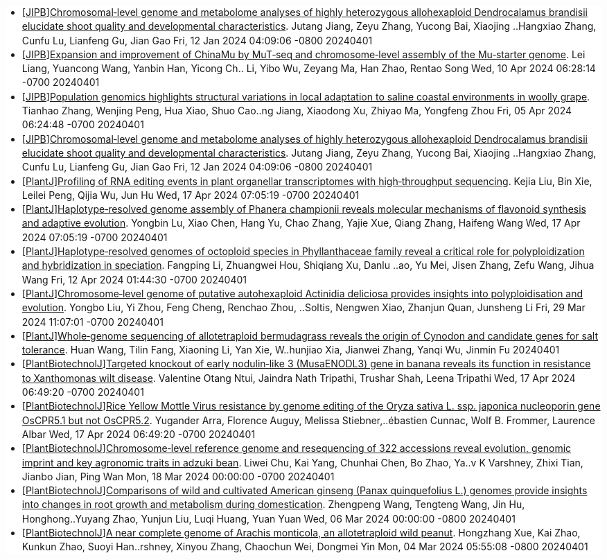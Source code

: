   - \[[JIPB](https://onlinelibrary.wiley.com/journal/17447909?af=R)\][Chromosomal‐level genome and metabolome analyses of highly heterozygous allohexaploid Dendrocalamus brandisii elucidate shoot quality and developmental characteristics](https://onlinelibrary.wiley.com/doi/10.1111/jipb.13592?af=R). Jutang Jiang, Zeyu Zhang, Yucong Bai, Xiaojing ..Hangxiao Zhang, Cunfu Lu, Lianfeng Gu, Jian Gao Fri, 12 Jan 2024 04:09:06 -0800	20240401
  - \[[JIPB](https://onlinelibrary.wiley.com/journal/17447909?af=R)\][Expansion and improvement of ChinaMu by MuT‐seq and chromosome‐level assembly of the Mu‐starter genome](https://onlinelibrary.wiley.com/doi/10.1111/jipb.13637?af=R). Lei Liang, Yuancong Wang, Yanbin Han, Yicong Ch.. Li, Yibo Wu, Zeyang Ma, Han Zhao, Rentao Song Wed, 10 Apr 2024 06:28:14 -0700	20240401
  - \[[JIPB](https://onlinelibrary.wiley.com/journal/17447909?af=R)\][Population genomics highlights structural variations in local adaptation to saline coastal environments in woolly grape](https://onlinelibrary.wiley.com/doi/10.1111/jipb.13653?af=R). Tianhao Zhang, Wenjing Peng, Hua Xiao, Shuo Cao..ng Jiang, Xiaodong Xu, Zhiyao Ma, Yongfeng Zhou Fri, 05 Apr 2024 06:24:48 -0700	20240401
  - \[[JIPB](https://onlinelibrary.wiley.com/journal/17447909?af=R)\][Chromosomal‐level genome and metabolome analyses of highly heterozygous allohexaploid Dendrocalamus brandisii elucidate shoot quality and developmental characteristics](https://onlinelibrary.wiley.com/doi/10.1111/jipb.13592?af=R). Jutang Jiang, Zeyu Zhang, Yucong Bai, Xiaojing ..Hangxiao Zhang, Cunfu Lu, Lianfeng Gu, Jian Gao Fri, 12 Jan 2024 04:09:06 -0800	20240401
  - \[[PlantJ](https://onlinelibrary.wiley.com/journal/1365313x?af=R)\][Profiling of RNA editing  events in plant organellar transcriptomes with high‐throughput sequencing](https://onlinelibrary.wiley.com/doi/10.1111/tpj.16607?af=R). Kejia Liu, Bin Xie, Leilei Peng, Qijia Wu, Jun Hu Wed, 17 Apr 2024 07:05:19 -0700	20240401
  - \[[PlantJ](https://onlinelibrary.wiley.com/journal/1365313x?af=R)\][Haplotype‐resolved genome assembly of Phanera championii reveals molecular mechanisms of flavonoid synthesis and adaptive evolution](https://onlinelibrary.wiley.com/doi/10.1111/tpj.16620?af=R). Yongbin Lu, Xiao Chen, Hang Yu, Chao Zhang, Yajie Xue, Qiang Zhang, Haifeng Wang Wed, 17 Apr 2024 07:05:19 -0700	20240401
  - \[[PlantJ](https://onlinelibrary.wiley.com/journal/1365313x?af=R)\][Haplotype‐resolved genomes of octoploid species in Phyllanthaceae family reveal a critical role for polyploidization and hybridization in speciation](https://onlinelibrary.wiley.com/doi/10.1111/tpj.16767?af=R). Fangping Li, Zhuangwei Hou, Shiqiang Xu, Danlu ..ao, Yu Mei, Jisen Zhang, Zefu Wang, Jihua Wang Fri, 12 Apr 2024 01:44:30 -0700	20240401
  - \[[PlantJ](https://onlinelibrary.wiley.com/journal/1365313x?af=R)\][Chromosome‐level genome of putative autohexaploid Actinidia deliciosa provides insights into polyploidisation and evolution](https://onlinelibrary.wiley.com/doi/10.1111/tpj.16592?af=R). Yongbo Liu, Yi Zhou, Feng Cheng, Renchao Zhou, ..Soltis, Nengwen Xiao, Zhanjun Quan, Junsheng Li Fri, 29 Mar 2024 11:07:01 -0700	20240401
  - \[[PlantJ](https://onlinelibrary.wiley.com/journal/1365313x?af=R)\][Whole‐genome sequencing of allotetraploid bermudagrass reveals the origin of Cynodon and candidate genes for salt tolerance](https://onlinelibrary.wiley.com/doi/10.1111/tpj.16729?af=R). Huan Wang, Tilin Fang, Xiaoning Li, Yan Xie, W..hunjiao Xia, Jianwei Zhang, Yanqi Wu, Jinmin Fu 	20240401
  - \[[PlantBiotechnolJ](https://onlinelibrary.wiley.com/journal/14677652?af=R)\][Targeted knockout of early nodulin‐like 3 (MusaENODL3) gene in banana reveals its function in resistance to Xanthomonas wilt disease](https://onlinelibrary.wiley.com/doi/10.1111/pbi.14248?af=R). Valentine Otang Ntui, Jaindra Nath Tripathi, Trushar Shah, Leena Tripathi Wed, 17 Apr 2024 06:49:20 -0700	20240401
  - \[[PlantBiotechnolJ](https://onlinelibrary.wiley.com/journal/14677652?af=R)\][Rice Yellow Mottle Virus resistance by genome editing of the Oryza sativa L. ssp. japonica nucleoporin gene OsCPR5.1 but not OsCPR5.2](https://onlinelibrary.wiley.com/doi/10.1111/pbi.14266?af=R). Yugander Arra, Florence Auguy, Melissa Stiebner,..ébastien Cunnac, Wolf B. Frommer, Laurence Albar Wed, 17 Apr 2024 06:49:20 -0700	20240401
  - \[[PlantBiotechnolJ](https://onlinelibrary.wiley.com/journal/14677652?af=R)\][Chromosome‐level reference genome and resequencing of 322 accessions reveal evolution, genomic imprint and key agronomic traits in adzuki bean](https://onlinelibrary.wiley.com/doi/10.1111/pbi.14337?af=R). Liwei Chu, Kai Yang, Chunhai Chen, Bo Zhao, Ya..v K Varshney, Zhixi Tian, Jianbo Jian, Ping Wan Mon, 18 Mar 2024 00:00:00 -0700	20240401
  - \[[PlantBiotechnolJ](https://onlinelibrary.wiley.com/journal/14677652?af=R)\][Comparisons of wild and cultivated American ginseng (Panax quinquefolius L.) genomes provide insights into changes in root growth and metabolism during domestication](https://onlinelibrary.wiley.com/doi/10.1111/pbi.14316?af=R). Zhengpeng Wang, Tengteng Wang, Jin Hu, Honghong..Yuyang Zhao, Yunjun Liu, Luqi Huang, Yuan Yuan Wed, 06 Mar 2024 00:00:00 -0800	20240401
  - \[[PlantBiotechnolJ](https://onlinelibrary.wiley.com/journal/14677652?af=R)\][A near complete genome of Arachis monticola, an allotetraploid wild peanut](https://onlinelibrary.wiley.com/doi/10.1111/pbi.14331?af=R). Hongzhang Xue, Kai Zhao, Kunkun Zhao, Suoyi Han..rshney, Xinyou Zhang, Chaochun Wei, Dongmei Yin Mon, 04 Mar 2024 05:55:08 -0800	20240401